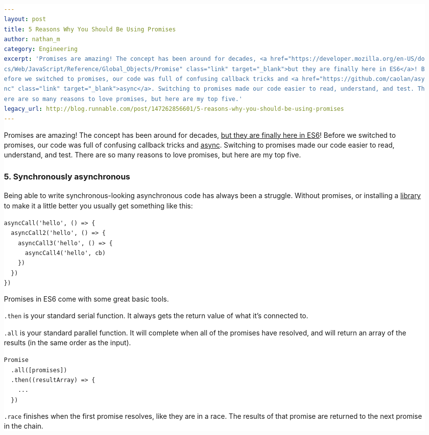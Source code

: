```yaml
---
layout: post
title: 5 Reasons Why You Should Be Using Promises
author: nathan_m
category: Engineering
excerpt: 'Promises are amazing! The concept has been around for decades, <a href="https://developer.mozilla.org/en-US/docs/Web/JavaScript/Reference/Global_Objects/Promise" class="link" target="_blank">but they are finally here in ES6</a>! Before we switched to promises, our code was full of confusing callback tricks and <a href="https://github.com/caolan/async" class="link" target="_blank">async</a>. Switching to promises made our code easier to read, understand, and test. There are so many reasons to love promises, but here are my top five.'
legacy_url: http://blog.runnable.com/post/147262856601/5-reasons-why-you-should-be-using-promises
---
```


<p class="p">Promises are amazing! The concept has been around for decades, <a href="https://developer.mozilla.org/en-US/docs/Web/JavaScript/Reference/Global_Objects/Promise" class="link" target="_blank">but they are finally here in ES6</a>! Before we switched to promises, our code was full of confusing callback tricks and <a href="https://github.com/caolan/async" class="link" target="_blank">async</a>. Switching to promises made our code easier to read, understand, and test. There are so many reasons to love promises, but here are my top five.</p>

<h3 class="h3">5. Synchronously asynchronous</h3>

<p class="p">Being able to write synchronous-looking asynchronous code has always been a struggle. Without promises, or installing a <a href="https://github.com/caolan/async" class="link" target="_blank">library</a> to make it a little better you usually get something like this:</p>

<pre class="pre"><code class="monospace no-wrap">asyncCall('hello', () =&gt; {
  asyncCall2('hello', () =&gt; {
    asyncCall3('hello', () =&gt; {
      asyncCall4('hello', cb)
    })
  })
})</code></pre>

<p class="p">Promises in ES6 come with some great basic tools.</p>

<p class="p"><code class="monospace">.then</code> is your standard serial function. It always gets the return value of what it’s connected to.</p>

<p class="p"><code class="monospace">.all</code> is your standard parallel function. It will complete when all of the promises have resolved, and will return an array of the results (in the same order as the input).</p>

<pre class="pre"><code class="monospace no-wrap">Promise
  .all([promises])
  .then((resultArray) =&gt; {
    ...
  })</code></pre>

<p class="p"><code class="monospace">.race</code> finishes when the first promise resolves, like they are in a race. The results of that promise are returned to the next promise in the chain.</p>
